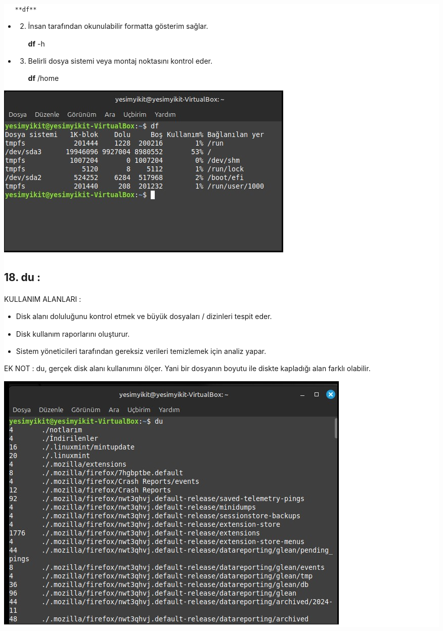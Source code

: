        **df** 
* 2. İnsan tarafından okunulabilir formatta gösterim sağlar. 
  
     **df** -h 
  
* 3. Belirli dosya sistemi veya montaj noktasını kontrol eder.
  
     **df** /home 


<img src="df.jpg">

**18. du :** 
---

KULLANIM ALANLARI : 
* Disk alanı doluluğunu kontrol etmek ve büyük dosyaları / dizinleri tespit eder.

* Disk kullanım raporlarını oluşturur.

* Sistem yöneticileri tarafından gereksiz verileri temizlemek için analiz yapar.

EK NOT : du, gerçek disk alanı kullanımını ölçer. Yani bir dosyanın boyutu ile diskte kapladığı alan farklı olabilir.


<img src="du1.jpg">
